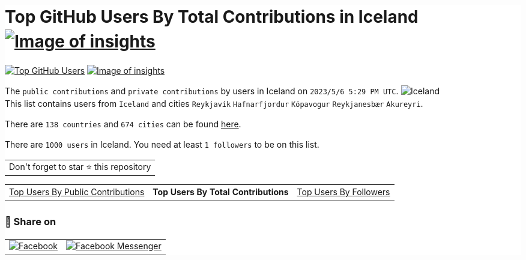 # Top GitHub Users By Total Contributions in Iceland [<img alt="Image of insights" src="https://github.com/gayanvoice/insights/blob/master/graph/373383893/small/week.png" height="24">](https://github.com/gayanvoice/insights/blob/master/readme/373383893/week.md)
[![Top GitHub Users](https://github.com/gayanvoice/top-github-users/actions/workflows/action.yml/badge.svg)](https://github.com/gayanvoice/top-github-users/actions/workflows/action.yml) [![Image of insights](https://github.com/gayanvoice/insights/blob/master/svg/373383893/badge.svg)](https://github.com/gayanvoice/insights/blob/master/readme/373383893/week.md)

<a href="https://gayanvoice.github.io/top-github-users/index.html">
	<img align="right" width="200" src="https://upload.wikimedia.org/wikipedia/commons/c/ce/Flag_of_Iceland.svg" alt="Iceland">
</a>

The `public contributions` and `private contributions` by users in Iceland on `2023/5/6 5:29 PM UTC`. This list contains users from `Iceland` and cities `Reykjavík` `Hafnarfjordur` `Kópavogur` `Reykjanesbær` `Akureyri`.

There are `138 countries` and `674 cities` can be found [here](https://github.com/isyuricunha/top-github-users).

There are `1000 users`  in Iceland. You need at least `1 followers` to be on this list.

<table>
	<tr>
		<td>
			Don't forget to star ⭐ this repository
		</td>
	</tr>
</table>

<table>
	<tr>
		<td>
			<a href="https://github.com/isyuricunha/top-github-users/blob/main/markdown/public_contributions/iceland.md">Top Users By Public Contributions</a>
		</td>
		<td>
			<strong>Top Users By Total Contributions</strong>
		</td>
		<td>
			<a href="https://github.com/isyuricunha/top-github-users/blob/main/markdown/followers/iceland.md">Top Users By Followers</a>
		</td>
	</tr>
</table>

### 🚀 Share on

<table>
	<tr>
		<td>
			<a href="https://web.facebook.com/sharer.php?t=Top%20GitHub%20Users%20By%20Total%20Contributions%20in%20Iceland&u=https://github.com/isyuricunha/top-github-users/blob/main/markdown/total_contributions/iceland.md&_rdc=1&_rdr">
				<img src="https://github.com/gayanvoice/github-active-users-monitor/raw/master/public/images/icons/facebook.svg" height="48" width="48" alt="Facebook"/>
			</a>
		</td>
		<td>
			<a href="https://www.facebook.com/dialog/send?link=https://github.com/isyuricunha/top-github-users/blob/main/markdown/total_contributions/iceland.md&app_id=291494419107518&redirect_uri=https://github.com/isyuricunha/top-github-users/blob/main/markdown/total_contributions/iceland.md">
				<img src="https://github.com/gayanvoice/github-active-users-monitor/raw/master/public/images/icons/facebook_messenger.svg" height="48" width="48" alt="Facebook Messenger"/>